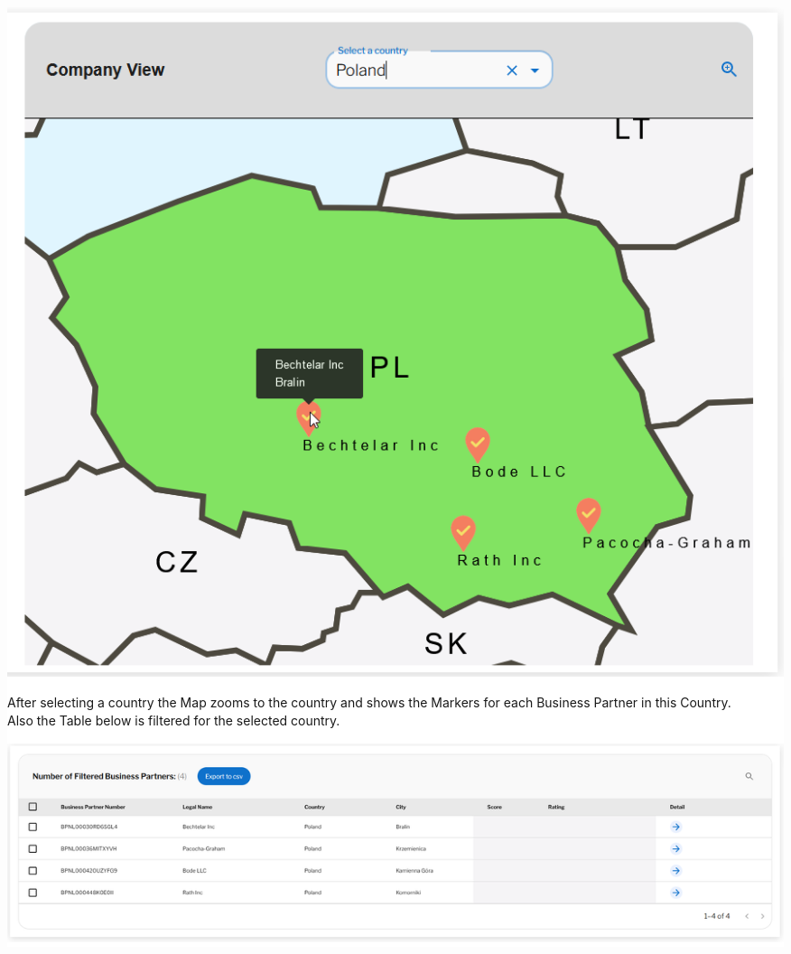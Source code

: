 ![searchcountry](../docs/User-Guide-Images/CompanyViewFiltered.png)

After selecting a country the Map zooms to the country and shows the Markers for each Business Partner in this Country.  
Also the Table below is filtered for the selected country.

![tablesearched](../docs/User-Guide-Images/TableFiltered.png)

